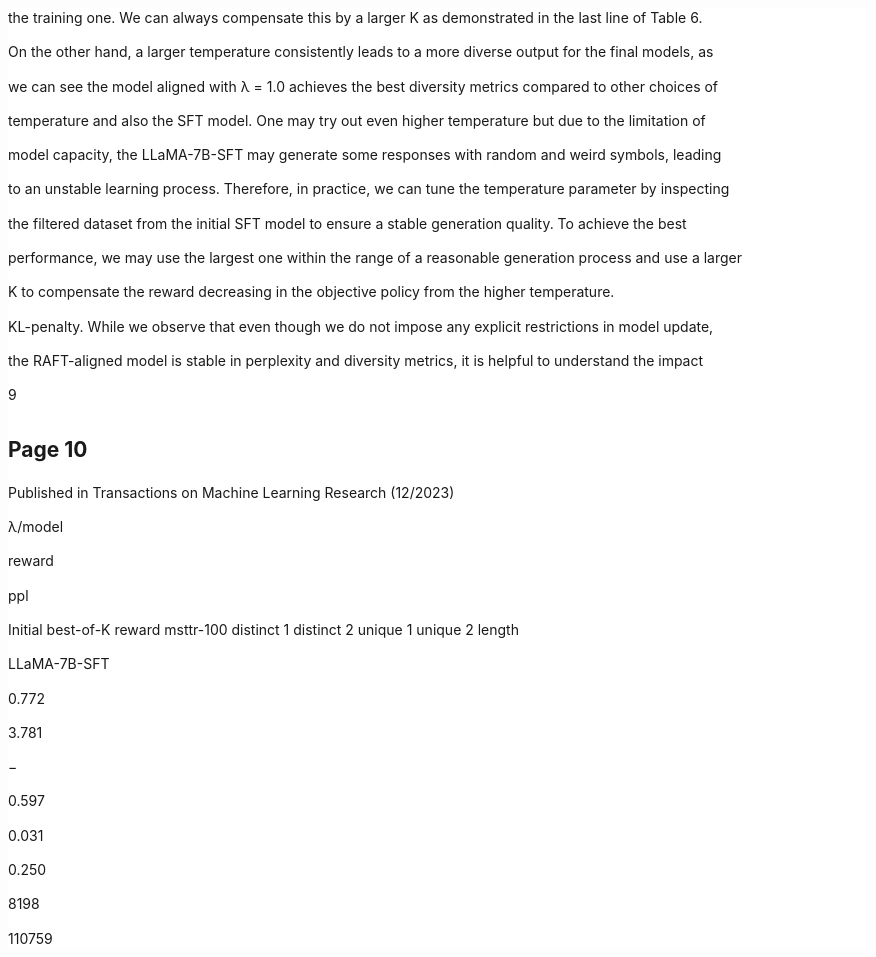 the training one. We can always compensate this by a larger K as demonstrated in the last line of Table 6.

On the other hand, a larger temperature consistently leads to a more diverse output for the final models, as

we can see the model aligned with λ = 1.0 achieves the best diversity metrics compared to other choices of

temperature and also the SFT model. One may try out even higher temperature but due to the limitation of

model capacity, the LLaMA-7B-SFT may generate some responses with random and weird symbols, leading

to an unstable learning process. Therefore, in practice, we can tune the temperature parameter by inspecting

the filtered dataset from the initial SFT model to ensure a stable generation quality. To achieve the best

performance, we may use the largest one within the range of a reasonable generation process and use a larger

K to compensate the reward decreasing in the objective policy from the higher temperature.

KL-penalty. While we observe that even though we do not impose any explicit restrictions in model update,

the RAFT-aligned model is stable in perplexity and diversity metrics, it is helpful to understand the impact

9

## Page 10

Published in Transactions on Machine Learning Research (12/2023)

λ/model

reward

ppl

Initial best-of-K reward msttr-100 distinct 1 distinct 2 unique 1 unique 2 length

LLaMA-7B-SFT

0.772

3.781

−

0.597

0.031

0.250

8198

110759
